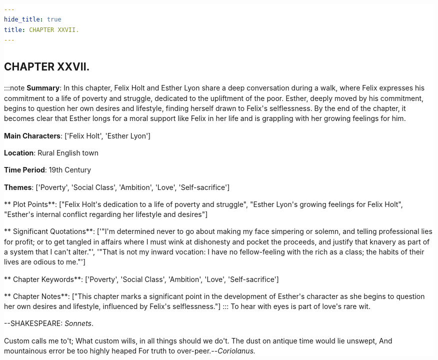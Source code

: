 ```yaml
---
hide_title: true
title: CHAPTER XXVII.
---
```

## CHAPTER XXVII.
:::note
**Summary**:
In this chapter, Felix Holt and Esther Lyon share a deep conversation during a walk, where Felix expresses his commitment to a life of poverty and struggle, dedicated to the upliftment of the poor. Esther, deeply moved by his commitment, begins to question her own desires and lifestyle, finding herself drawn to Felix's selflessness. By the end of the chapter, it becomes clear that Esther longs for a moral support like Felix in her life and is grappling with her growing feelings for him.

**Main Characters**:
['Felix Holt', 'Esther Lyon']

**Location**:
Rural English town

**Time Period**:
19th Century

**Themes**:
['Poverty', 'Social Class', 'Ambition', 'Love', 'Self-sacrifice']

** Plot Points**:
["Felix Holt's dedication to a life of poverty and struggle", "Esther Lyon's growing feelings for Felix Holt", "Esther's internal conflict regarding her lifestyle and desires"]

** Significant Quotations**:
['"I\'m determined never to go about making my face simpering or solemn, and telling professional lies for profit; or to get tangled in affairs where I must wink at dishonesty and pocket the proceeds, and justify that knavery as part of a system that I can\'t alter."', '"That is not my inward vocation: I have no fellow-feeling with the rich as a class; the habits of their lives are odious to me."']

** Chapter Keywords**:
['Poverty', 'Social Class', 'Ambition', 'Love', 'Self-sacrifice']

** Chapter Notes**:
["This chapter marks a significant point in the development of Esther's character as she begins to question her own desires and lifestyle, influenced by Felix's selflessness."]
:::
To hear with eyes is part of love's rare wit. 

--SHAKESPEARE: _Sonnets_. 

Custom calls me to't; What custom wills, in all things should we do't. The dust on antique time would lie unswept, And mountainous error be too highly heaped For truth to over-peer.--_Coriolanus._ 
